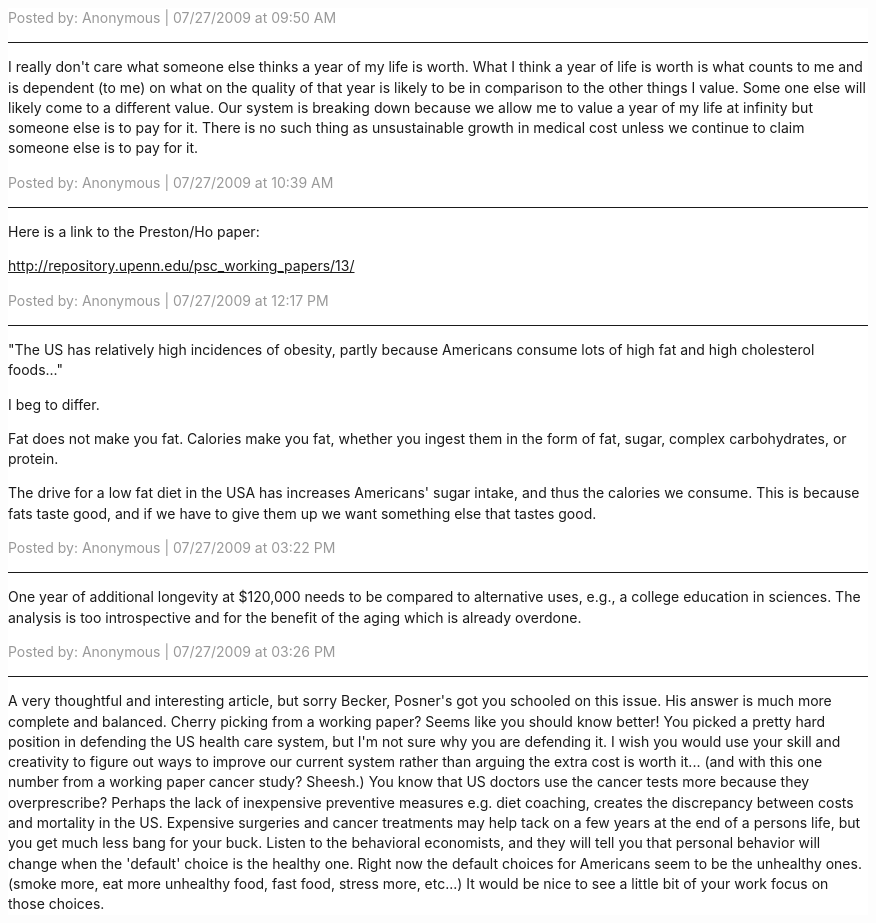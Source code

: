 <span style="color:#999">Posted by: Anonymous | 07/27/2009 at 09:50 AM</span>

---

I really don't care what someone else thinks a year of my life is worth.  What I think a year of life is worth is what counts to me and is dependent (to me) on what on the quality of that year is likely to be in comparison to the other things I value.  Some one else will likely come to a different value.  Our system is breaking down because we allow me to value a year of my life at infinity but someone else is to pay for it.  There is no such thing as unsustainable growth in medical cost unless we continue to claim someone else is to pay for it.

<span style="color:#999">Posted by: Anonymous | 07/27/2009 at 10:39 AM</span>

---

Here is a link to the Preston/Ho paper:

http://repository.upenn.edu/psc_working_papers/13/

<span style="color:#999">Posted by: Anonymous | 07/27/2009 at 12:17 PM</span>

---

"The US has relatively high incidences of obesity, partly because Americans consume lots of high fat and high cholesterol foods..."

I beg to differ. 

Fat does not make you fat. Calories make you fat, whether you ingest them in the form of fat, sugar, complex carbohydrates, or protein. 

The drive for a low fat diet in the USA has increases Americans' sugar intake, and thus the calories we consume. This is because fats taste good, and if we have to give them up we want something else that tastes good.

<span style="color:#999">Posted by: Anonymous | 07/27/2009 at 03:22 PM</span>

---

One year of additional longevity at $120,000 needs to be compared to alternative uses, e.g., a college education in sciences.  The analysis is too introspective and for the benefit of the aging which is already overdone.

<span style="color:#999">Posted by: Anonymous | 07/27/2009 at 03:26 PM</span>

---

A very thoughtful and interesting article, but sorry Becker, Posner's got you schooled on this issue. His answer is much more complete and balanced. Cherry picking from a working paper? Seems like you should know better! You picked a pretty hard position in defending the US health care system, but I'm not sure why you are defending it. I wish you would use your skill and creativity to figure out ways to improve our current system rather than arguing the extra cost is worth it... (and with this one number from a working paper cancer study? Sheesh.)  You know that US doctors use the cancer tests more because they overprescribe? Perhaps the lack of inexpensive preventive measures e.g. diet coaching, creates the discrepancy between costs and mortality in the US. Expensive surgeries and cancer treatments may help tack on a few years at the end of a persons life, but you get much less bang for your buck. Listen to the behavioral economists, and they will tell you that personal behavior will change when the 'default' choice is the healthy one. Right now the default choices for Americans seem to be the unhealthy ones. (smoke more, eat more unhealthy food, fast food, stress more, etc...)
It would be nice to see a little bit of your work focus on those choices.
